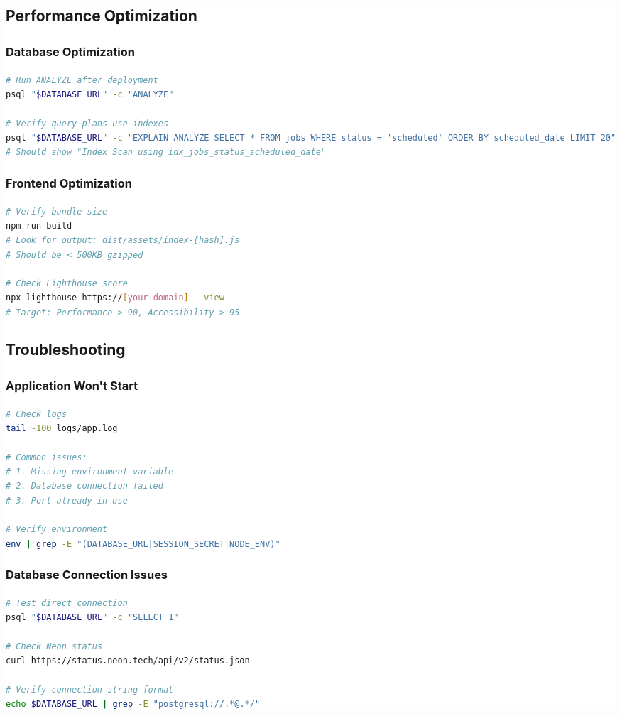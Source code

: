 ## Performance Optimization

### Database Optimization
```bash
# Run ANALYZE after deployment
psql "$DATABASE_URL" -c "ANALYZE"

# Verify query plans use indexes
psql "$DATABASE_URL" -c "EXPLAIN ANALYZE SELECT * FROM jobs WHERE status = 'scheduled' ORDER BY scheduled_date LIMIT 20"
# Should show "Index Scan using idx_jobs_status_scheduled_date"
```

### Frontend Optimization
```bash
# Verify bundle size
npm run build
# Look for output: dist/assets/index-[hash].js
# Should be < 500KB gzipped

# Check Lighthouse score
npx lighthouse https://[your-domain] --view
# Target: Performance > 90, Accessibility > 95
```

## Troubleshooting

### Application Won't Start
```bash
# Check logs
tail -100 logs/app.log

# Common issues:
# 1. Missing environment variable
# 2. Database connection failed
# 3. Port already in use

# Verify environment
env | grep -E "(DATABASE_URL|SESSION_SECRET|NODE_ENV)"
```

### Database Connection Issues
```bash
# Test direct connection
psql "$DATABASE_URL" -c "SELECT 1"

# Check Neon status
curl https://status.neon.tech/api/v2/status.json

# Verify connection string format
echo $DATABASE_URL | grep -E "postgresql://.*@.*/"
```
